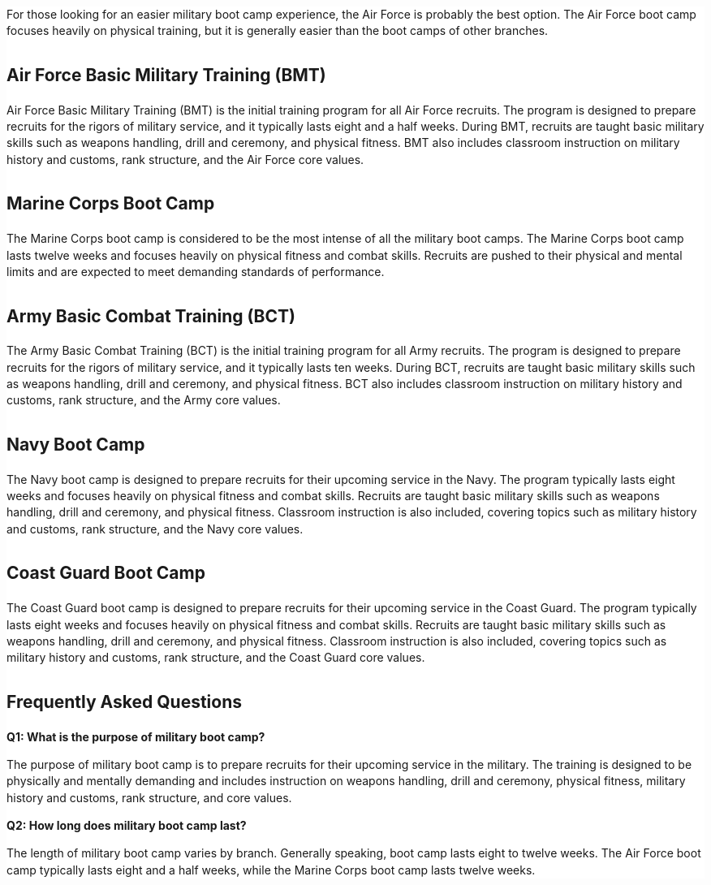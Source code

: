 For those looking for an easier military boot camp experience, the Air Force is probably the best option. The Air Force boot camp focuses heavily on physical training, but it is generally easier than the boot camps of other branches.

<h2>Air Force Basic Military Training (BMT)</h2>

Air Force Basic Military Training (BMT) is the initial training program for all Air Force recruits. The program is designed to prepare recruits for the rigors of military service, and it typically lasts eight and a half weeks. During BMT, recruits are taught basic military skills such as weapons handling, drill and ceremony, and physical fitness. BMT also includes classroom instruction on military history and customs, rank structure, and the Air Force core values.

<h2>Marine Corps Boot Camp</h2>

The Marine Corps boot camp is considered to be the most intense of all the military boot camps. The Marine Corps boot camp lasts twelve weeks and focuses heavily on physical fitness and combat skills. Recruits are pushed to their physical and mental limits and are expected to meet demanding standards of performance.

<h2>Army Basic Combat Training (BCT)</h2>

The Army Basic Combat Training (BCT) is the initial training program for all Army recruits. The program is designed to prepare recruits for the rigors of military service, and it typically lasts ten weeks. During BCT, recruits are taught basic military skills such as weapons handling, drill and ceremony, and physical fitness. BCT also includes classroom instruction on military history and customs, rank structure, and the Army core values.

<h2>Navy Boot Camp</h2>

The Navy boot camp is designed to prepare recruits for their upcoming service in the Navy. The program typically lasts eight weeks and focuses heavily on physical fitness and combat skills. Recruits are taught basic military skills such as weapons handling, drill and ceremony, and physical fitness. Classroom instruction is also included, covering topics such as military history and customs, rank structure, and the Navy core values.

<h2>Coast Guard Boot Camp</h2>

The Coast Guard boot camp is designed to prepare recruits for their upcoming service in the Coast Guard. The program typically lasts eight weeks and focuses heavily on physical fitness and combat skills. Recruits are taught basic military skills such as weapons handling, drill and ceremony, and physical fitness. Classroom instruction is also included, covering topics such as military history and customs, rank structure, and the Coast Guard core values.

<h2>Frequently Asked Questions</h2>

<b>Q1: What is the purpose of military boot camp?</b>

The purpose of military boot camp is to prepare recruits for their upcoming service in the military. The training is designed to be physically and mentally demanding and includes instruction on weapons handling, drill and ceremony, physical fitness, military history and customs, rank structure, and core values.

<b>Q2: How long does military boot camp last?</b>

The length of military boot camp varies by branch. Generally speaking, boot camp lasts eight to twelve weeks. The Air Force boot camp typically lasts eight and a half weeks, while the Marine Corps boot camp lasts twelve weeks.
